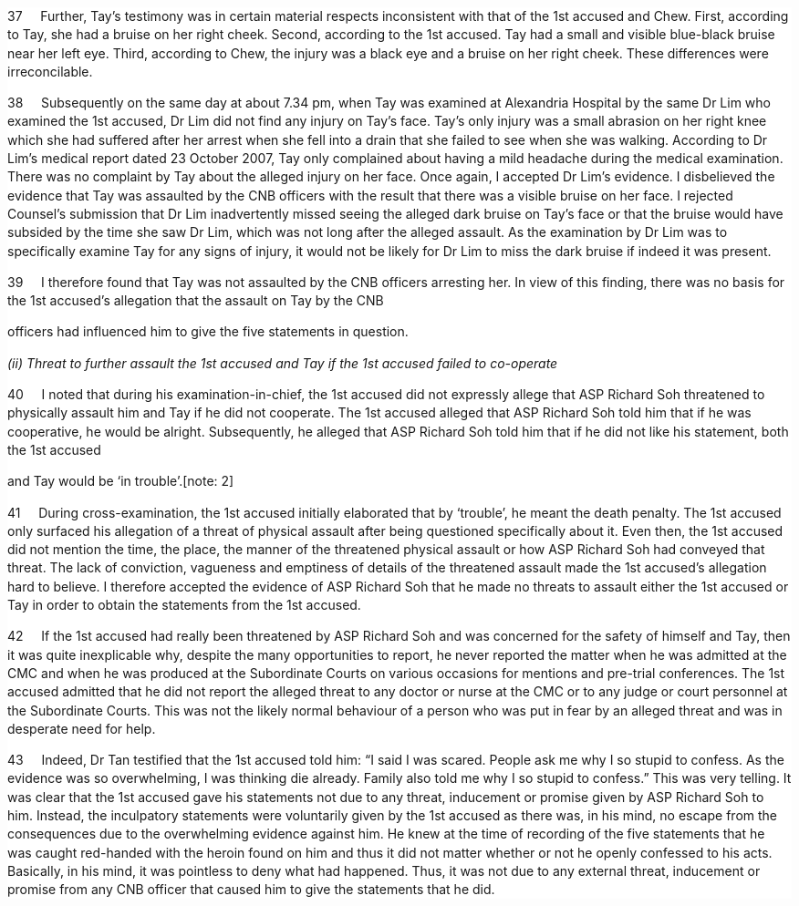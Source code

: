 37     Further, Tay’s testimony was in certain material respects inconsistent with that of the 1st accused and Chew. First, according to Tay, she had a bruise on her right cheek. Second, according to the 1st accused. Tay had a small and visible blue-black bruise near her left eye. Third, according to Chew, the injury was a black eye and a bruise on her right cheek. These differences were irreconcilable. 

38     Subsequently on the same day at about 7.34 pm, when Tay was examined at Alexandria Hospital by the same Dr Lim who examined the 1st accused, Dr Lim did not find any injury on Tay’s face. Tay’s only injury was a small abrasion on her right knee which she had suffered after her arrest when she fell into a drain that she failed to see when she was walking. According to Dr Lim’s medical report dated 23 October 2007, Tay only complained about having a mild headache during the medical examination. There was no complaint by Tay about the alleged injury on her face. Once again, I accepted Dr Lim’s evidence. I disbelieved the evidence that Tay was assaulted by the CNB officers with the result that there was a visible bruise on her face. I rejected Counsel’s submission that Dr Lim inadvertently missed seeing the alleged dark bruise on Tay’s face or that the bruise would have subsided by the time she saw Dr Lim, which was not long after the alleged assault. As the examination by Dr Lim was to specifically examine Tay for any signs of injury, it would not be likely for Dr Lim to miss the dark bruise if indeed it was present. 

39     I therefore found that Tay was not assaulted by the CNB officers arresting her. In view of this finding, there was no basis for the 1st accused’s allegation that the assault on Tay by the CNB 


officers had influenced him to give the five statements in question. 

_(ii) Threat to further assault the 1st accused and Tay if the 1st accused failed to co-operate_ 

40     I noted that during his examination-in-chief, the 1st accused did not expressly allege that ASP Richard Soh threatened to physically assault him and Tay if he did not cooperate. The 1st accused alleged that ASP Richard Soh told him that if he was cooperative, he would be alright. Subsequently, he alleged that ASP Richard Soh told him that if he did not like his statement, both the 1st accused 

and Tay would be ‘in trouble’.[note: 2] 

41     During cross-examination, the 1st accused initially elaborated that by ‘trouble’, he meant the death penalty. The 1st accused only surfaced his allegation of a threat of physical assault after being questioned specifically about it. Even then, the 1st accused did not mention the time, the place, the manner of the threatened physical assault or how ASP Richard Soh had conveyed that threat. The lack of conviction, vagueness and emptiness of details of the threatened assault made the 1st accused’s allegation hard to believe. I therefore accepted the evidence of ASP Richard Soh that he made no threats to assault either the 1st accused or Tay in order to obtain the statements from the 1st accused. 

42     If the 1st accused had really been threatened by ASP Richard Soh and was concerned for the safety of himself and Tay, then it was quite inexplicable why, despite the many opportunities to report, he never reported the matter when he was admitted at the CMC and when he was produced at the Subordinate Courts on various occasions for mentions and pre-trial conferences. The 1st accused admitted that he did not report the alleged threat to any doctor or nurse at the CMC or to any judge or court personnel at the Subordinate Courts. This was not the likely normal behaviour of a person who was put in fear by an alleged threat and was in desperate need for help. 

43     Indeed, Dr Tan testified that the 1st accused told him: “I said I was scared. People ask me why I so stupid to confess. As the evidence was so overwhelming, I was thinking die already. Family also told me why I so stupid to confess.” This was very telling. It was clear that the 1st accused gave his statements not due to any threat, inducement or promise given by ASP Richard Soh to him. Instead, the inculpatory statements were voluntarily given by the 1st accused as there was, in his mind, no escape from the consequences due to the overwhelming evidence against him. He knew at the time of recording of the five statements that he was caught red-handed with the heroin found on him and thus it did not matter whether or not he openly confessed to his acts. Basically, in his mind, it was pointless to deny what had happened. Thus, it was not due to any external threat, inducement or promise from any CNB officer that caused him to give the statements that he did. 
